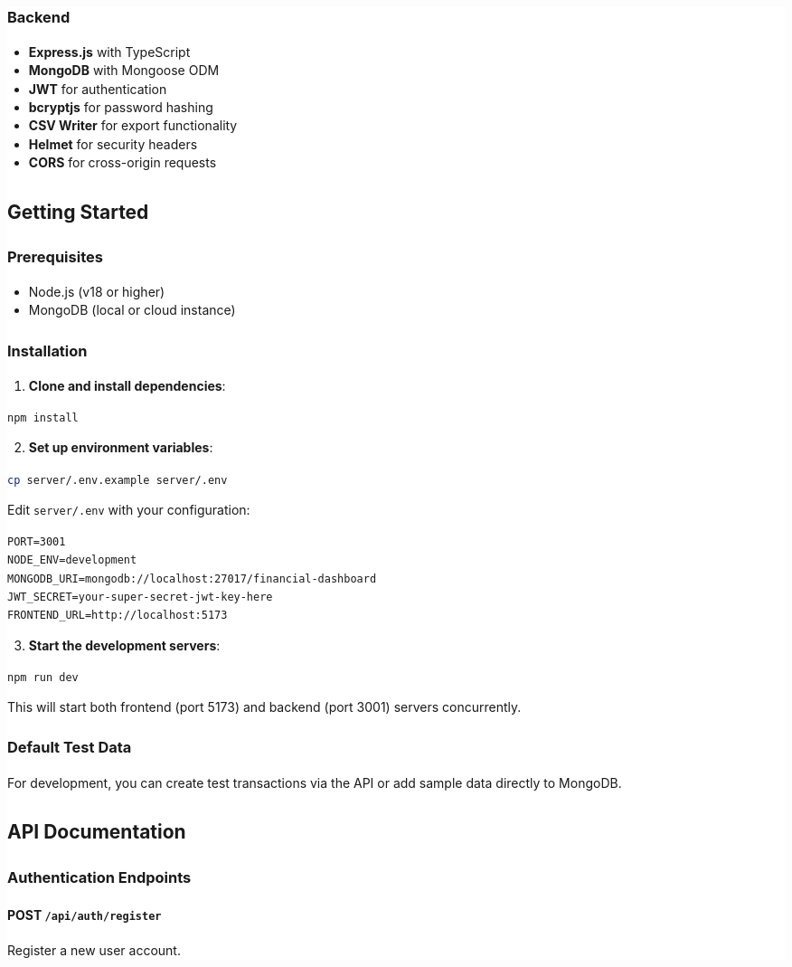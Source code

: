 ### Backend
- **Express.js** with TypeScript
- **MongoDB** with Mongoose ODM
- **JWT** for authentication
- **bcryptjs** for password hashing
- **CSV Writer** for export functionality
- **Helmet** for security headers
- **CORS** for cross-origin requests

## Getting Started

### Prerequisites
- Node.js (v18 or higher)
- MongoDB (local or cloud instance)

### Installation

1. **Clone and install dependencies**:
```bash
npm install
```

2. **Set up environment variables**:
```bash
cp server/.env.example server/.env
```

Edit `server/.env` with your configuration:
```env
PORT=3001
NODE_ENV=development
MONGODB_URI=mongodb://localhost:27017/financial-dashboard
JWT_SECRET=your-super-secret-jwt-key-here
FRONTEND_URL=http://localhost:5173
```

3. **Start the development servers**:
```bash
npm run dev
```

This will start both frontend (port 5173) and backend (port 3001) servers concurrently.

### Default Test Data

For development, you can create test transactions via the API or add sample data directly to MongoDB.

## API Documentation

### Authentication Endpoints

#### POST `/api/auth/register`
Register a new user account.
